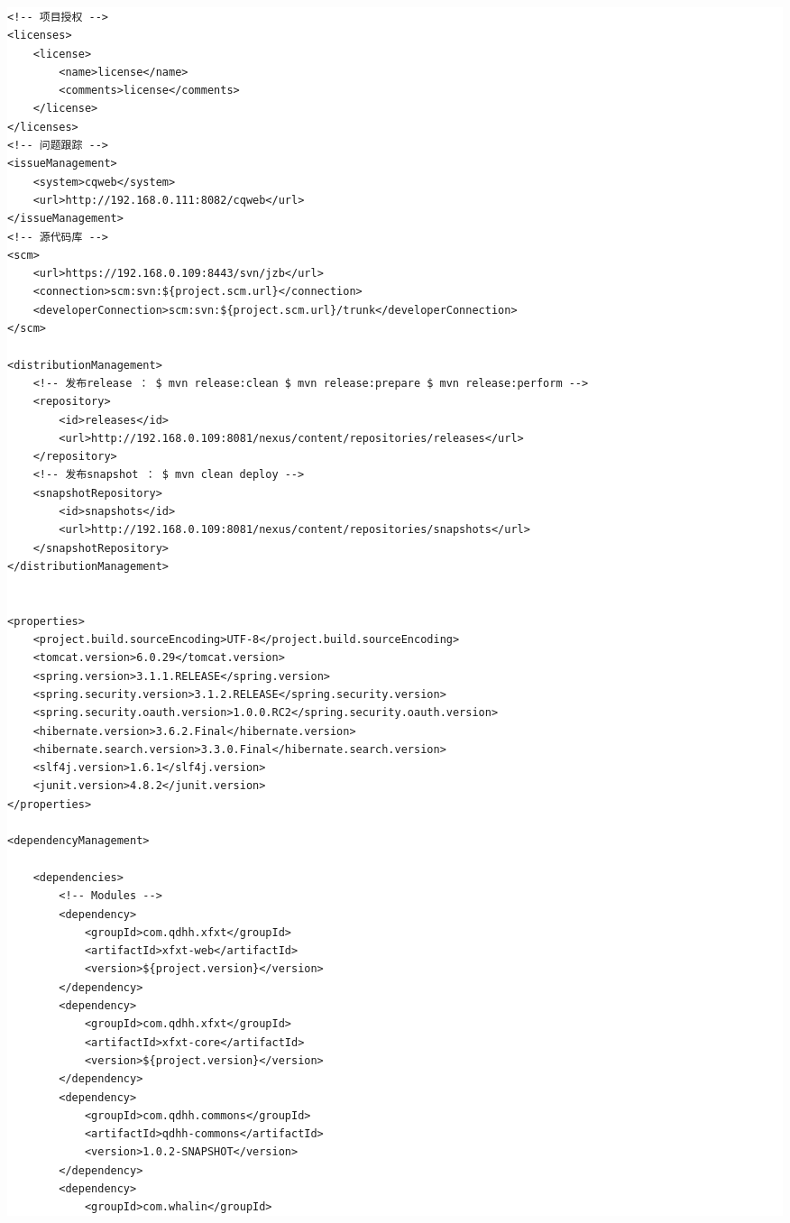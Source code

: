 	<!-- 项目授权 -->
	<licenses>
		<license>
			<name>license</name>
			<comments>license</comments>
		</license>
	</licenses>
	<!-- 问题跟踪 -->
	<issueManagement>
		<system>cqweb</system>
		<url>http://192.168.0.111:8082/cqweb</url>
	</issueManagement>
	<!-- 源代码库 -->
	<scm>
		<url>https://192.168.0.109:8443/svn/jzb</url>
		<connection>scm:svn:${project.scm.url}</connection>
		<developerConnection>scm:svn:${project.scm.url}/trunk</developerConnection>
	</scm>

	<distributionManagement>
		<!-- 发布release ： $ mvn release:clean $ mvn release:prepare $ mvn release:perform -->
		<repository>
			<id>releases</id>
			<url>http://192.168.0.109:8081/nexus/content/repositories/releases</url>
		</repository>
		<!-- 发布snapshot ： $ mvn clean deploy -->
		<snapshotRepository>
			<id>snapshots</id>
			<url>http://192.168.0.109:8081/nexus/content/repositories/snapshots</url>
		</snapshotRepository>
	</distributionManagement>


	<properties>
		<project.build.sourceEncoding>UTF-8</project.build.sourceEncoding>
		<tomcat.version>6.0.29</tomcat.version>
		<spring.version>3.1.1.RELEASE</spring.version>
		<spring.security.version>3.1.2.RELEASE</spring.security.version>
		<spring.security.oauth.version>1.0.0.RC2</spring.security.oauth.version>
		<hibernate.version>3.6.2.Final</hibernate.version>
		<hibernate.search.version>3.3.0.Final</hibernate.search.version>
		<slf4j.version>1.6.1</slf4j.version>
		<junit.version>4.8.2</junit.version>
	</properties>

	<dependencyManagement>

		<dependencies>
			<!-- Modules -->
			<dependency>
				<groupId>com.qdhh.xfxt</groupId>
				<artifactId>xfxt-web</artifactId>
				<version>${project.version}</version>
			</dependency>
			<dependency>
				<groupId>com.qdhh.xfxt</groupId>
				<artifactId>xfxt-core</artifactId>
				<version>${project.version}</version>
			</dependency>
			<dependency>
				<groupId>com.qdhh.commons</groupId>
				<artifactId>qdhh-commons</artifactId>
				<version>1.0.2-SNAPSHOT</version>
			</dependency>
			<dependency>
				<groupId>com.whalin</groupId>